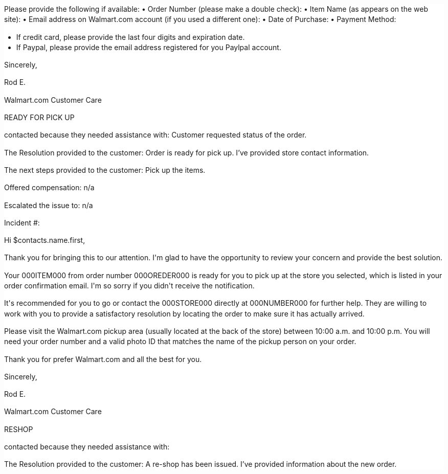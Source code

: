 Please provide the following if available:
• Order Number (please make a double check):
• Item Name (as appears on the web site):
• Email address on Walmart.com account (if you used a different one):
• Date of Purchase:
• Payment Method:
- If credit card, please provide the last four digits and expiration date.
- If Paypal, please provide the email address registered for you Paylpal account.
 
Sincerely,
 
Rod E. 
 
Walmart.com Customer Care
 
 
READY FOR PICK UP
 
contacted because they needed assistance with: Customer requested status of the order.
 
The Resolution provided to the customer: Order is ready for pick up. I’ve provided store contact information.
 
The next steps provided to the customer: Pick up the items.
 
Offered compensation: n/a
 
Escalated the issue to: n/a
 
Incident #:
 
Hi $contacts.name.first,
 
Thank you for bringing this to our attention. I'm glad to have the opportunity to review your concern and provide the best solution.
 
Your 000ITEM000 from order number 000OREDER000 is ready for you to pick up at the store you selected, which is listed in your order confirmation email. I'm so sorry if you didn't receive the notification.
 
It's recommended for you to go or contact the 000STORE000 directly at 000NUMBER000 for further help. They are willing to work with you to provide a satisfactory resolution by locating the order to make sure it has actually arrived.
 
Please visit the Walmart.com pickup area (usually located at the back of the store) between 10:00 a.m. and 10:00 p.m. You will need your order number and a valid photo ID that matches the name of the pickup person on your order.
 
Thank you for prefer Walmart.com and all the best for you.
 
Sincerely,
 
Rod E. 
 
Walmart.com Customer Care
 
 
RESHOP
 
contacted because they needed assistance with:
 
The Resolution provided to the customer: A re-shop has been issued. I’ve provided information about the new order.
 